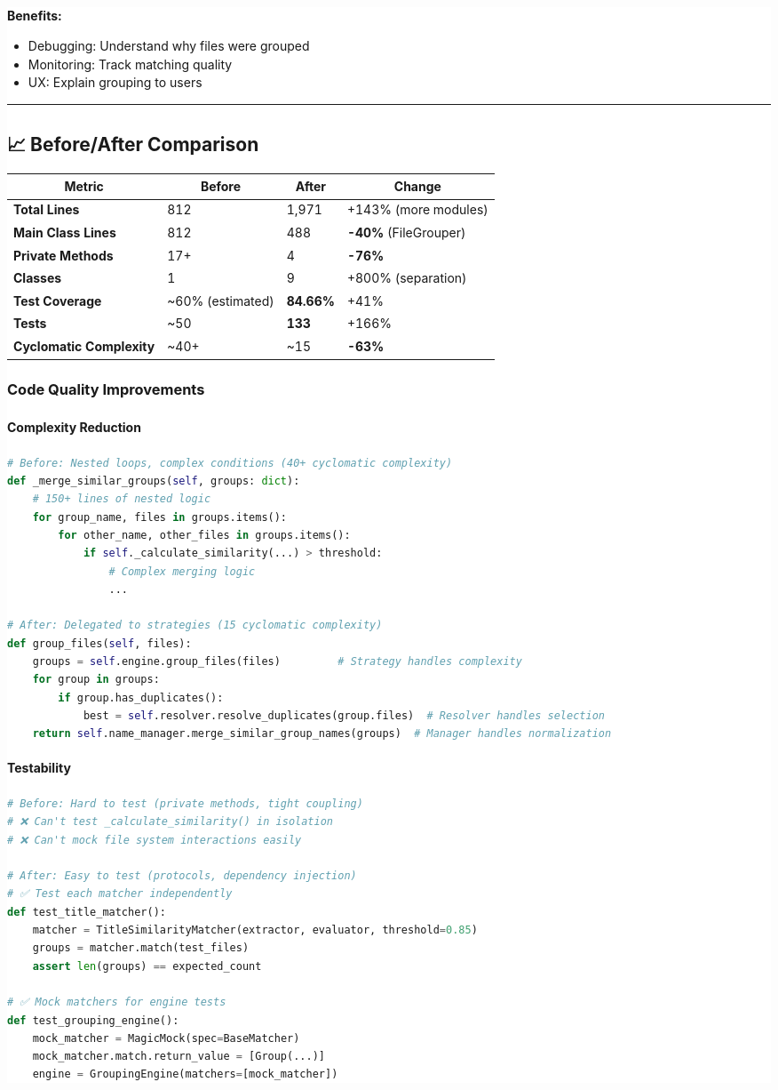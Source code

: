 **Benefits:**
- Debugging: Understand why files were grouped
- Monitoring: Track matching quality
- UX: Explain grouping to users

---

## 📈 Before/After Comparison

| Metric | Before | After | Change |
|--------|--------|-------|--------|
| **Total Lines** | 812 | 1,971 | +143% (more modules) |
| **Main Class Lines** | 812 | 488 | **-40%** (FileGrouper) |
| **Private Methods** | 17+ | 4 | **-76%** |
| **Classes** | 1 | 9 | +800% (separation) |
| **Test Coverage** | ~60% (estimated) | **84.66%** | +41% |
| **Tests** | ~50 | **133** | +166% |
| **Cyclomatic Complexity** | ~40+ | ~15 | **-63%** |

### Code Quality Improvements

#### Complexity Reduction
```python
# Before: Nested loops, complex conditions (40+ cyclomatic complexity)
def _merge_similar_groups(self, groups: dict):
    # 150+ lines of nested logic
    for group_name, files in groups.items():
        for other_name, other_files in groups.items():
            if self._calculate_similarity(...) > threshold:
                # Complex merging logic
                ...

# After: Delegated to strategies (15 cyclomatic complexity)
def group_files(self, files):
    groups = self.engine.group_files(files)         # Strategy handles complexity
    for group in groups:
        if group.has_duplicates():
            best = self.resolver.resolve_duplicates(group.files)  # Resolver handles selection
    return self.name_manager.merge_similar_group_names(groups)  # Manager handles normalization
```

#### Testability
```python
# Before: Hard to test (private methods, tight coupling)
# ❌ Can't test _calculate_similarity() in isolation
# ❌ Can't mock file system interactions easily

# After: Easy to test (protocols, dependency injection)
# ✅ Test each matcher independently
def test_title_matcher():
    matcher = TitleSimilarityMatcher(extractor, evaluator, threshold=0.85)
    groups = matcher.match(test_files)
    assert len(groups) == expected_count

# ✅ Mock matchers for engine tests
def test_grouping_engine():
    mock_matcher = MagicMock(spec=BaseMatcher)
    mock_matcher.match.return_value = [Group(...)]
    engine = GroupingEngine(matchers=[mock_matcher])
```
